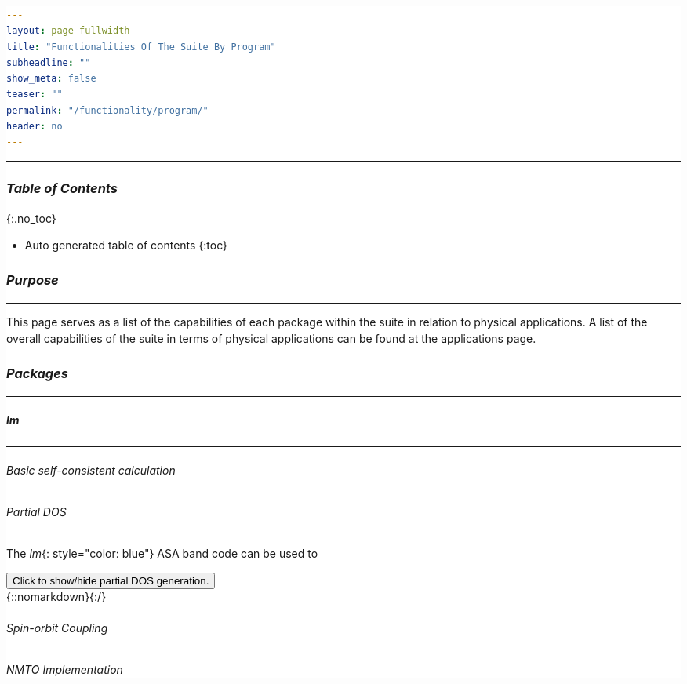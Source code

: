 ```yaml
---
layout: page-fullwidth
title: "Functionalities Of The Suite By Program"
subheadline: ""
show_meta: false
teaser: ""
permalink: "/functionality/program/"
header: no
---
```


____________________________________________________________

### _Table of Contents_
{:.no_toc}
*  Auto generated table of contents
{:toc}  

### _Purpose_
_____________________________________________________________
This page serves as a list of the capabilities of each package within the suite in relation to physical applications. A list of the overall capabilities of the suite in terms of physical applications can be found at the [applications page](https://lordcephei.github.io/appfunc/).

### _Packages_
_____________________________________________________________

##### __lm__
____________________________________________________________

###### _Basic self-consistent calculation_

###### _Partial DOS_
The _lm_{: style="color: blue"} ASA band code can be used to

<div onclick="elm = document.getElementById('lmpardos'); if(elm.style.display == 'none') elm.style.display = 'block'; else elm.style.display = 'none';"><button type="button" class="button tiny radius">Click to show/hide partial DOS generation.</button></div>
{::nomarkdown}<div style="display:none;margin:0px 25px 0px 25px;"id="lmpardos">{:/}

The _lm_{: style="color: blue"} partial DOS can be obtained using

    command

A detailed tutorial for _lm_{: style="color: blue"} partial DOS can be found [here](https://lordcephei.github.io/asa_dos/)

{::nomarkdown}</div>{:/}

###### _Spin-orbit Coupling_

###### _NMTO Implementation_
